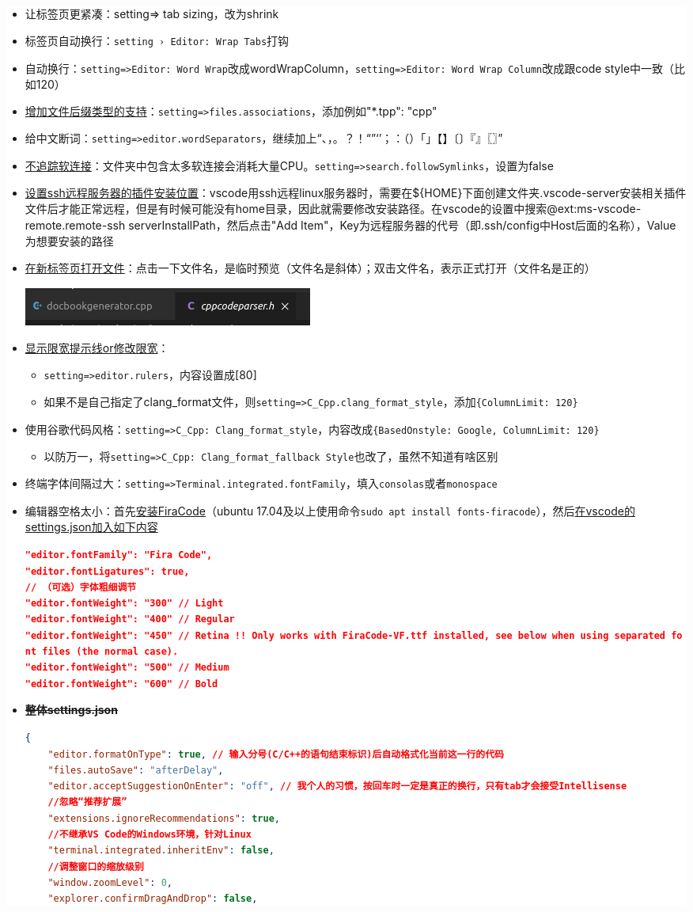 - 让标签页更紧凑：setting=> tab sizing，改为shrink

- 标签页自动换行：`setting › Editor: Wrap Tabs`打钩

- 自动换行：`setting=>Editor: Word Wrap`改成wordWrapColumn，`setting=>Editor: Word Wrap Column`改成跟code style中一致（比如120）

- [增加文件后缀类型的支持](https://blog.csdn.net/billbliss/article/details/82774315)：`setting=>files.associations`，添加例如"*.tpp": "cpp"

- 给中文断词：`setting=>editor.wordSeparators`，继续加上“、，。？！“”‘’；：（）「」【】〔〕『』〖〗”

- [不追踪软连接](https://www.likecs.com/show-204229604.html)：文件夹中包含太多软连接会消耗大量CPU。`setting=>search.followSymlinks`，设置为false

- [设置ssh远程服务器的插件安装位置](https://stackoverflow.com/questions/71856659/vs-code-ssh-server-install-path)：vscode用ssh远程linux服务器时，需要在${HOME}下面创建文件夹.vscode-server安装相关插件文件后才能正常远程，但是有时候可能没有home目录，因此就需要修改安装路径。在vscode的设置中搜索@ext:ms-vscode-remote.remote-ssh serverInstallPath，然后点击"Add Item"，Key为远程服务器的代号（即.ssh/config中Host后面的名称），Value为想要安装的路径

- [在新标签页打开文件](https://vscode.one/new-tab-vscode/)：点击一下文件名，是临时预览（文件名是斜体）；双击文件名，表示正式打开（文件名是正的）

    ![image-20230321143025311](images/image-20230321143025311.png)

- [显示限宽提示线or修改限宽]( https://www.zhihu.com/question/61341938/answer/186940141)：

    -  `setting=>editor.rulers`，内容设置成[80]

    -  如果不是自己指定了clang_format文件，则`setting=>C_Cpp.clang_format_style`，添加`{ColumnLimit: 120}`

- 使用谷歌代码风格：`setting=>C_Cpp: Clang_format_style`，内容改成`{BasedOnstyle: Google, ColumnLimit: 120}`

    -  以防万一，将`setting=>C_Cpp: Clang_format_fallback Style`也改了，虽然不知道有啥区别

- 终端字体间隔过大：`setting=>Terminal.integrated.fontFamily`，填入`consolas`或者`monospace`

- 编辑器空格太小：首先[安装FiraCode](https://github.com/tonsky/FiraCode/wiki/Installing)（ubuntu 17.04及以上使用命令`sudo apt install fonts-firacode`），然后[在vscode的settings.json加入如下内容](https://github.com/tonsky/FiraCode/wiki/VS-Code-Instructions)
    ```json
    "editor.fontFamily": "Fira Code",
    "editor.fontLigatures": true,
    // （可选）字体粗细调节
    "editor.fontWeight": "300" // Light
    "editor.fontWeight": "400" // Regular
    "editor.fontWeight": "450" // Retina !! Only works with FiraCode-VF.ttf installed, see below when using separated font files (the normal case).
    "editor.fontWeight": "500" // Medium
    "editor.fontWeight": "600" // Bold
    ```

- ~~**整体settings.json**~~

    ```json
    {
        "editor.formatOnType": true, // 输入分号(C/C++的语句结束标识)后自动格式化当前这一行的代码
        "files.autoSave": "afterDelay",
        "editor.acceptSuggestionOnEnter": "off", // 我个人的习惯，按回车时一定是真正的换行，只有tab才会接受Intellisense
        //忽略“推荐扩展”
        "extensions.ignoreRecommendations": true,
        //不继承VS Code的Windows环境，针对Linux
        "terminal.integrated.inheritEnv": false,
        //调整窗口的缩放级别
        "window.zoomLevel": 0,
        "explorer.confirmDragAndDrop": false,
    